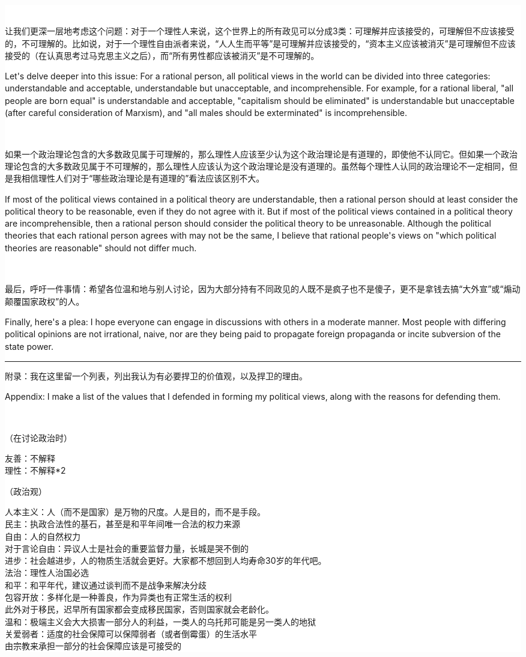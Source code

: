 <br>

让我们更深一层地考虑这个问题：对于一个理性人来说，这个世界上的所有政见可以分成3类：可理解并应该接受的，可理解但不应该接受的，不可理解的。比如说，对于一个理性自由派者来说，“人人生而平等”是可理解并应该接受的，“资本主义应该被消灭”是可理解但不应该接受的（在认真思考过马克思主义之后），而“所有男性都应该被消灭”是不可理解的。

Let's delve deeper into this issue: For a rational person, all political views in the world can be divided into three categories: understandable and acceptable, understandable but unacceptable, and incomprehensible. For example, for a rational liberal, "all people are born equal" is understandable and acceptable, "capitalism should be eliminated" is understandable but unacceptable (after careful consideration of Marxism), and "all males should be exterminated" is incomprehensible.

<br>

如果一个政治理论包含的大多数政见属于可理解的，那么理性人应该至少认为这个政治理论是有道理的，即使他不认同它。但如果一个政治理论包含的大多数政见属于不可理解的，那么理性人应该认为这个政治理论是没有道理的。虽然每个理性人认同的政治理论不一定相同，但是我相信理性人们对于“哪些政治理论是有道理的”看法应该区别不大。

If most of the political views contained in a political theory are understandable, then a rational person should at least consider the political theory to be reasonable, even if they do not agree with it. But if most of the political views contained in a political theory are incomprehensible, then a rational person should consider the political theory to be unreasonable. Although the political theories that each rational person agrees with may not be the same, I believe that rational people's views on "which political theories are reasonable" should not differ much.

<br>

最后，呼吁一件事情：希望各位温和地与别人讨论，因为大部分持有不同政见的人既不是疯子也不是傻子，更不是拿钱去搞“大外宣”或“煽动颠覆国家政权”的人。

Finally, here's a plea: I hope everyone can engage in discussions with others in a moderate manner. Most people with differing political opinions are not irrational, naive, nor are they being paid to propagate foreign propaganda or incite subversion of the state power. 

---

附录：我在这里留一个列表，列出我认为有必要捍卫的价值观，以及捍卫的理由。

Appendix: I make a list of the values that I defended in forming my political views, along with the reasons for defending them.

<br>

（在讨论政治时）

友善：不解释  
理性：不解释*2  

（政治观）

人本主义：人（而不是国家）是万物的尺度。人是目的，而不是手段。  
民主：执政合法性的基石，甚至是和平年间唯一合法的权力来源  
自由：人的自然权力  
对于言论自由：异议人士是社会的重要监督力量，长城是哭不倒的  
进步：社会越进步，人的物质生活就会更好。大家都不想回到人均寿命30岁的年代吧。  
法治：理性人治国必选  
和平：和平年代，建议通过谈判而不是战争来解决分歧  
包容开放：多样化是一种善良，作为异类也有正常生活的权利  
此外对于移民，迟早所有国家都会变成移民国家，否则国家就会老龄化。  
温和：极端主义会大大损害一部分人的利益，一类人的乌托邦可能是另一类人的地狱  
关爱弱者：适度的社会保障可以保障弱者（或者倒霉蛋）的生活水平  
由宗教来承担一部分的社会保障应该是可接受的  
